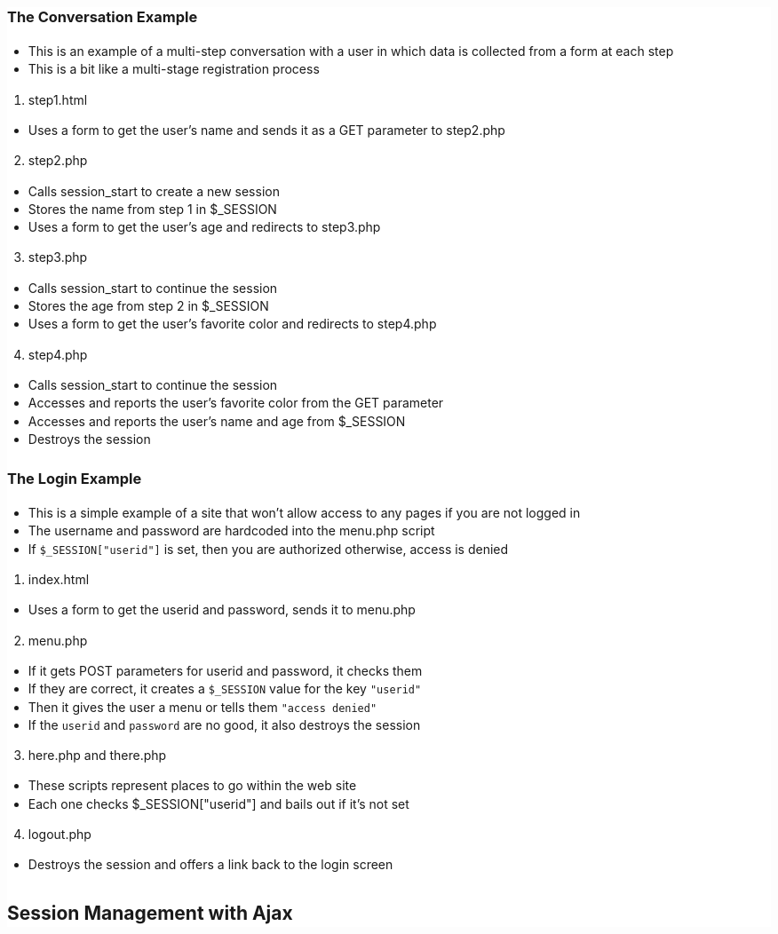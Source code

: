 ### The Conversation Example

- This is an example of a multi-step conversation with a user in which data is
  collected from a form at each step
- This is a bit like a multi-stage registration process

1. step1.html

- Uses a form to get the user’s name and sends it as a GET parameter to
  step2.php

2. step2.php

- Calls session_start to create a new session
- Stores the name from step 1 in $_SESSION
- Uses a form to get the user’s age and redirects to step3.php

3. step3.php

- Calls session_start to continue the session
- Stores the age from step 2 in $_SESSION
- Uses a form to get the user’s favorite color and redirects to step4.php

4. step4.php

- Calls session_start to continue the session
- Accesses and reports the user’s favorite color from the GET parameter
- Accesses and reports the user’s name and age from $_SESSION
- Destroys the session

### The Login Example

- This is a simple example of a site that won’t allow access to any pages if you
  are not logged in
- The username and password are hardcoded into the menu.php script
- If `$_SESSION["userid"]` is set, then you are authorized otherwise, access is
  denied

1. index.html

- Uses a form to get the userid and password, sends it to menu.php

2. menu.php

- If it gets POST parameters for userid and password, it checks them
- If they are correct, it creates a `$_SESSION` value for the key `"userid"`
- Then it gives the user a menu or tells them `"access denied"`
- If the `userid` and `password` are no good, it also destroys the session

3. here.php and there.php

- These scripts represent places to go within the web site
- Each one checks $_SESSION["userid"] and bails out if it’s not set

4. logout.php

- Destroys the session and offers a link back to the login screen

## Session Management with Ajax
